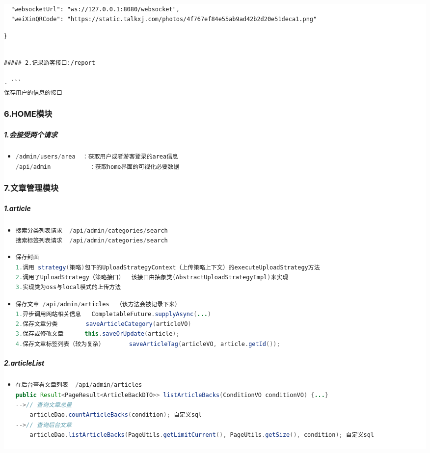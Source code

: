       "websocketUrl": "ws://127.0.0.1:8080/websocket",
      "weiXinQRCode": "https://static.talkxj.com/photos/4f767ef84e55ab9ad42b2d20e51deca1.png"
  }
  ```

##### 2.记录游客接口:/report

- ```
  保存用户的信息的接口
  ```

### 6.HOME模块

##### 1.会接受两个请求

- ```java
  /admin/users/area  ：获取用户或者游客登录的area信息
  /api/admin		   ：获取home界面的可视化必要数据	
  ```

### 7.文章管理模块

##### 1.article

- ```java
  搜索分类列表请求  /api/admin/categories/search 
  搜索标签列表请求  /api/admin/categories/search
  ```

- ```java
  保存封面  
  1.调用 strategy(策略)包下的UploadStrategyContext（上传策略上下文）的executeUploadStrategy方法
  2.调用了UploadStrategy（策略接口）  该接口由抽象类(AbstractUploadStrategyImpl)来实现  
  3.实现类为oss与local模式的上传方法 
  ```

- ```java
  保存文章 /api/admin/articles  （该方法会被记录下来）
  1.异步调用网站相关信息   CompletableFuture.supplyAsync(...)
  2.保存文章分类	      saveArticleCategory(articleVO)
  3.保存或修改文章	     this.saveOrUpdate(article);    		
  4.保存文章标签列表（较为复杂）       saveArticleTag(articleVO, article.getId());
  ```

##### 2.articleList

- ```java
  在后台查看文章列表  /api/admin/articles 
  public Result<PageResult<ArticleBackDTO>> listArticleBacks(ConditionVO conditionVO) {...}
  -->// 查询文章总量  
      articleDao.countArticleBacks(condition); 自定义sql
  -->// 查询后台文章
      articleDao.listArticleBacks(PageUtils.getLimitCurrent(), PageUtils.getSize(), condition); 自定义sql
      